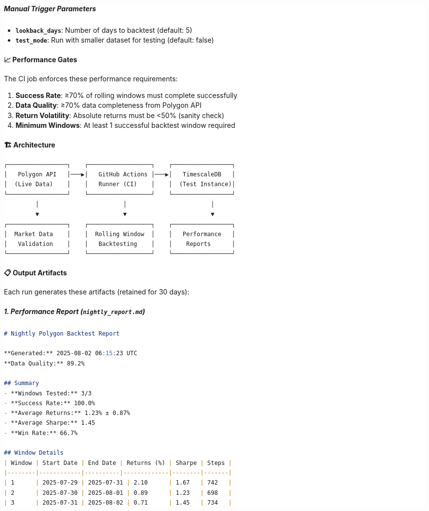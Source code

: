 ##### Manual Trigger Parameters
- **`lookback_days`**: Number of days to backtest (default: 5)
- **`test_mode`**: Run with smaller dataset for testing (default: false)

#### 📈 Performance Gates

The CI job enforces these performance requirements:

1. **Success Rate**: ≥70% of rolling windows must complete successfully
2. **Data Quality**: ≥70% data completeness from Polygon API
3. **Return Volatility**: Absolute returns must be <50% (sanity check)
4. **Minimum Windows**: At least 1 successful backtest window required

#### 🏗️ Architecture

```
┌─────────────────┐    ┌──────────────────┐    ┌─────────────────┐
│   Polygon API   │───▶│   GitHub Actions │───▶│   TimescaleDB   │
│  (Live Data)    │    │   Runner (CI)    │    │  (Test Instance)│
└─────────────────┘    └──────────────────┘    └─────────────────┘
         │                        │                        │
         ▼                        ▼                        ▼
┌─────────────────┐    ┌──────────────────┐    ┌─────────────────┐
│  Market Data    │    │  Rolling Window  │    │   Performance   │
│   Validation    │    │   Backtesting    │    │    Reports      │
└─────────────────┘    └──────────────────┘    └─────────────────┘
```

#### 📋 Output Artifacts

Each run generates these artifacts (retained for 30 days):

##### 1. Performance Report (`nightly_report.md`)
```markdown
# Nightly Polygon Backtest Report

**Generated:** 2025-08-02 06:15:23 UTC
**Data Quality:** 89.2%

## Summary
- **Windows Tested:** 3/3
- **Success Rate:** 100.0%
- **Average Returns:** 1.23% ± 0.87%
- **Average Sharpe:** 1.45
- **Win Rate:** 66.7%

## Window Details
| Window | Start Date | End Date | Returns (%) | Sharpe | Steps |
|--------|------------|----------|-------------|--------|-------|
| 1      | 2025-07-29 | 2025-07-31 | 2.10      | 1.67   | 742   |
| 2      | 2025-07-30 | 2025-08-01 | 0.89      | 1.23   | 698   |
| 3      | 2025-07-31 | 2025-08-02 | 0.71      | 1.45   | 734   |
```
